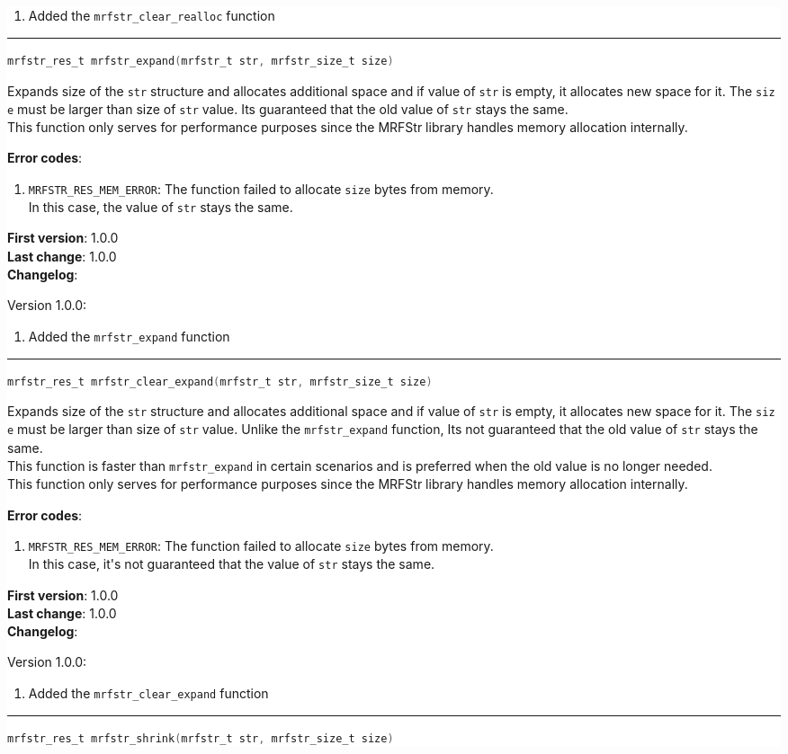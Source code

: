 1. Added the `mrfstr_clear_realloc` function

---

```c
mrfstr_res_t mrfstr_expand(mrfstr_t str, mrfstr_size_t size)
```

Expands size of the `str` structure and allocates additional space and if value of `str` is empty, it allocates new space for it. The `size` must be larger than size of `str` value. Its guaranteed that the old value of `str` stays the same. \
This function only serves for performance purposes since the MRFStr library handles memory allocation internally.

**Error codes**:

1. `MRFSTR_RES_MEM_ERROR`: The function failed to allocate `size` bytes from memory. \
In this case, the value of `str` stays the same.

**First version**: 1.0.0 \
**Last change**: 1.0.0 \
**Changelog**:

Version 1.0.0:

1. Added the `mrfstr_expand` function

---

```c
mrfstr_res_t mrfstr_clear_expand(mrfstr_t str, mrfstr_size_t size)
```

Expands size of the `str` structure and allocates additional space and if value of `str` is empty, it allocates new space for it. The `size` must be larger than size of `str` value. Unlike the `mrfstr_expand` function, Its not guaranteed that the old value of `str` stays the same. \
This function is faster than `mrfstr_expand` in certain scenarios and is preferred when the old value is no longer needed. \
This function only serves for performance purposes since the MRFStr library handles memory allocation internally.

**Error codes**:

1. `MRFSTR_RES_MEM_ERROR`: The function failed to allocate `size` bytes from memory. \
In this case, it's not guaranteed that the value of `str` stays the same.

**First version**: 1.0.0 \
**Last change**: 1.0.0 \
**Changelog**:

Version 1.0.0:

1. Added the `mrfstr_clear_expand` function

---

```c
mrfstr_res_t mrfstr_shrink(mrfstr_t str, mrfstr_size_t size)
```
